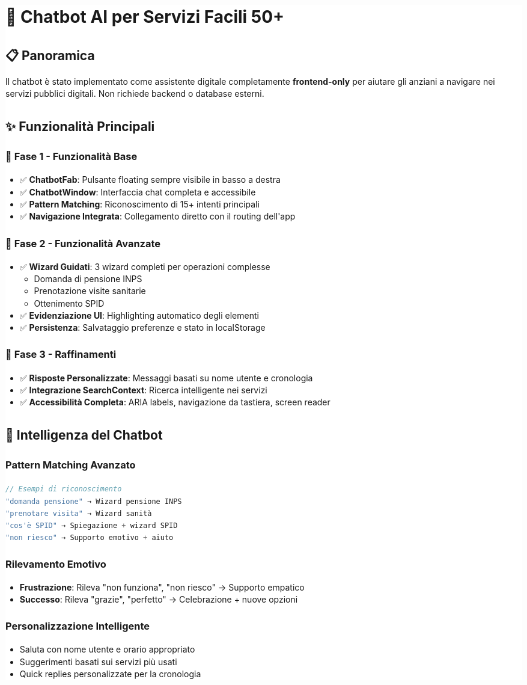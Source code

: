 # 🤖 Chatbot AI per Servizi Facili 50+

## 📋 Panoramica

Il chatbot è stato implementato come assistente digitale completamente **frontend-only** per aiutare gli anziani a navigare nei servizi pubblici digitali. Non richiede backend o database esterni.

## ✨ Funzionalità Principali

### 🎯 **Fase 1 - Funzionalità Base**
- ✅ **ChatbotFab**: Pulsante floating sempre visibile in basso a destra
- ✅ **ChatbotWindow**: Interfaccia chat completa e accessibile
- ✅ **Pattern Matching**: Riconoscimento di 15+ intenti principali
- ✅ **Navigazione Integrata**: Collegamento diretto con il routing dell'app

### 🚀 **Fase 2 - Funzionalità Avanzate**
- ✅ **Wizard Guidati**: 3 wizard completi per operazioni complesse
  - Domanda di pensione INPS
  - Prenotazione visite sanitarie
  - Ottenimento SPID
- ✅ **Evidenziazione UI**: Highlighting automatico degli elementi
- ✅ **Persistenza**: Salvataggio preferenze e stato in localStorage

### 🎨 **Fase 3 - Raffinamenti**
- ✅ **Risposte Personalizzate**: Messaggi basati su nome utente e cronologia
- ✅ **Integrazione SearchContext**: Ricerca intelligente nei servizi
- ✅ **Accessibilità Completa**: ARIA labels, navigazione da tastiera, screen reader

## 🧠 Intelligenza del Chatbot

### **Pattern Matching Avanzato**
```javascript
// Esempi di riconoscimento
"domanda pensione" → Wizard pensione INPS
"prenotare visita" → Wizard sanità
"cos'è SPID" → Spiegazione + wizard SPID
"non riesco" → Supporto emotivo + aiuto
```

### **Rilevamento Emotivo**
- **Frustrazione**: Rileva "non funziona", "non riesco" → Supporto empatico
- **Successo**: Rileva "grazie", "perfetto" → Celebrazione + nuove opzioni

### **Personalizzazione Intelligente**
- Saluta con nome utente e orario appropriato
- Suggerimenti basati sui servizi più usati
- Quick replies personalizzate per la cronologia
